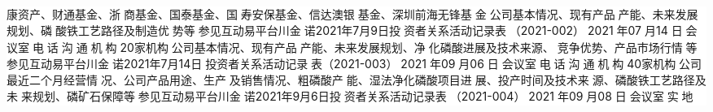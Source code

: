 康资产、财通基金、浙
商基金、国泰基金、国
寿安保基金、信达澳银
基金、深圳前海无锋基
金
公司基本情况、现有产品
产能、未来发展规划、磷
酸铁工艺路径及制造优
势等
参见互动易平台川金
诺2021年7月9日投
资者关系活动记录表
（2021-002）
2021
年07
月14
日
会议室
电
话
沟
通
机
构
20家机构
公司基本情况、现有产品
产能、未来发展规划、净
化磷酸进展及技术来源、
竞争优势、产品市场行情
等
参见互动易平台川金
诺2021年7月14日
投资者关系活动记录
表（2021-003）
2021
年09
月06
日
会议室
电
话
沟
通
机
构
40家机构
公司最近二个月经营情
况、公司产品用途、生产
及销售情况、粗磷酸产
能、湿法净化磷酸项目进
展、投产时间及技术来
源、磷酸铁工艺路径及未
来规划、磷矿石保障等
参见互动易平台川金
诺2021年9月6日投
资者关系活动记录表
（2021-004）
2021
年09
月08
日
会议室
实
地